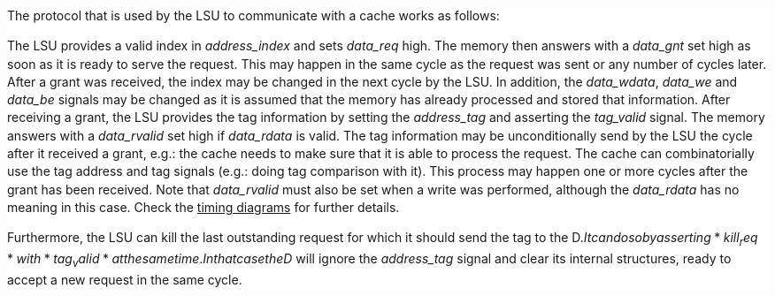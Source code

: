 

The protocol that is used by the LSU to communicate with a cache works as follows:

The LSU provides a valid index in *address_index* and sets *data_req* high. The memory then answers with a *data_gnt* set high as soon as it is ready to serve the request. This may happen in the same cycle as the request was sent or any number of cycles later. After a grant was received, the index may be changed in the next cycle by the LSU. In addition, the *data_wdata*, *data_we* and *data_be* signals may be changed as it is assumed that the memory has already processed and stored that information. After receiving a grant, the LSU provides the tag information by setting the *address_tag* and asserting the *tag_valid* signal. The memory answers with a *data_rvalid* set high if *data_rdata* is valid. The tag information may be unconditionally send by the LSU the cycle after it received a grant, e.g.: the cache needs to make sure that it is able to process the request. The cache can combinatorially use the tag address and tag signals (e.g.: doing tag comparison with it). This process may happen one or more cycles after the grant has been received. Note that *data_rvalid* must also be set when a write was performed, although the *data_rdata* has no meaning in this case. Check the [timing diagrams](timing_diagrams/#memory-interface) for further details.

Furthermore, the LSU can kill the last outstanding request for which it should send the tag to the D$. It can do so by asserting *kill_req* with *tag_valid* at the same time. In that case the D$ will ignore the *address_tag* signal and clear its internal structures, ready to accept a new request in the same cycle.
